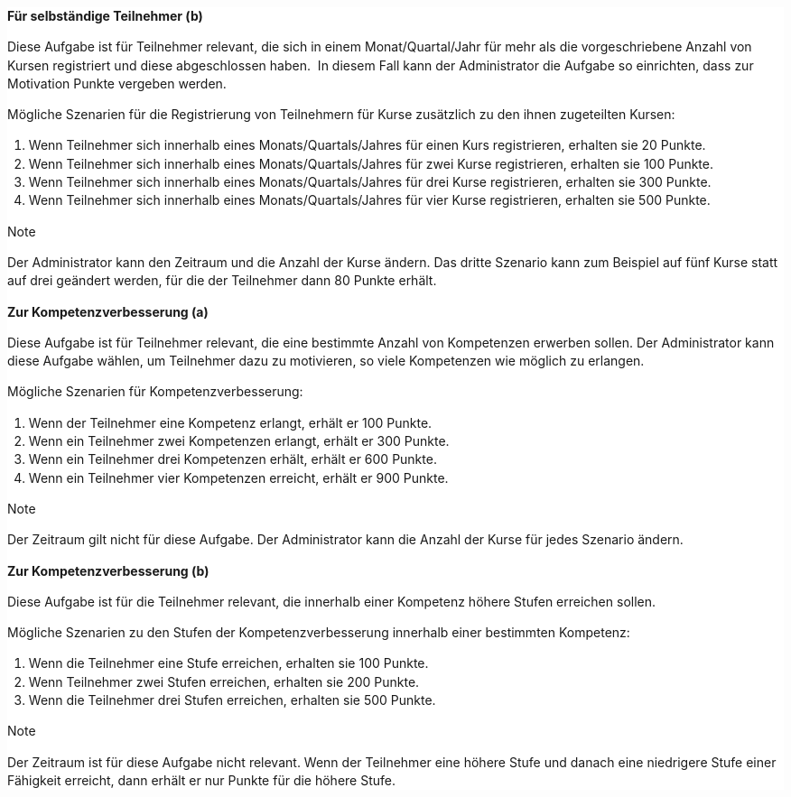 **Für selbständige Teilnehmer (b)**

Diese Aufgabe ist für Teilnehmer relevant, die sich in einem Monat/Quartal/Jahr für mehr als die vorgeschriebene Anzahl von Kursen registriert und diese abgeschlossen haben.  In diesem Fall kann der Administrator die Aufgabe so einrichten, dass zur Motivation Punkte vergeben werden.

Mögliche Szenarien für die Registrierung von Teilnehmern für Kurse zusätzlich zu den ihnen zugeteilten Kursen:

1. Wenn Teilnehmer sich innerhalb eines Monats/Quartals/Jahres für einen Kurs registrieren, erhalten sie 20 Punkte.
1. Wenn Teilnehmer sich innerhalb eines Monats/Quartals/Jahres für zwei Kurse registrieren, erhalten sie 100 Punkte.
1. Wenn Teilnehmer sich innerhalb eines Monats/Quartals/Jahres für drei Kurse registrieren, erhalten sie 300 Punkte.
1. Wenn Teilnehmer sich innerhalb eines Monats/Quartals/Jahres für vier Kurse registrieren, erhalten sie 500 Punkte.

>[!NOTE]
>
>Der Administrator kann den Zeitraum und die Anzahl der Kurse ändern. Das dritte Szenario kann zum Beispiel auf fünf Kurse statt auf drei geändert werden, für die der Teilnehmer dann 80 Punkte erhält.

**Zur Kompetenzverbesserung (a)**

Diese Aufgabe ist für Teilnehmer relevant, die eine bestimmte Anzahl von Kompetenzen erwerben sollen. Der Administrator kann diese Aufgabe wählen, um Teilnehmer dazu zu motivieren, so viele Kompetenzen wie möglich zu erlangen.

Mögliche Szenarien für Kompetenzverbesserung:

1. Wenn der Teilnehmer eine Kompetenz erlangt, erhält er 100 Punkte.
1. Wenn ein Teilnehmer zwei Kompetenzen erlangt, erhält er 300 Punkte.
1. Wenn ein Teilnehmer drei Kompetenzen erhält, erhält er 600 Punkte.
1. Wenn ein Teilnehmer vier Kompetenzen erreicht, erhält er 900 Punkte.

>[!NOTE]
>
>Der Zeitraum gilt nicht für diese Aufgabe. Der Administrator kann die Anzahl der Kurse für jedes Szenario ändern.

**Zur Kompetenzverbesserung (b)**

Diese Aufgabe ist für die Teilnehmer relevant, die innerhalb einer Kompetenz höhere Stufen erreichen sollen.

Mögliche Szenarien zu den Stufen der Kompetenzverbesserung innerhalb einer bestimmten Kompetenz:

1. Wenn die Teilnehmer eine Stufe erreichen, erhalten sie 100 Punkte.
1. Wenn Teilnehmer zwei Stufen erreichen, erhalten sie 200 Punkte.
1. Wenn die Teilnehmer drei Stufen erreichen, erhalten sie 500 Punkte.

>[!NOTE]
>
>Der Zeitraum ist für diese Aufgabe nicht relevant. Wenn der Teilnehmer eine höhere Stufe und danach eine niedrigere Stufe einer Fähigkeit erreicht, dann erhält er nur Punkte für die höhere Stufe.
